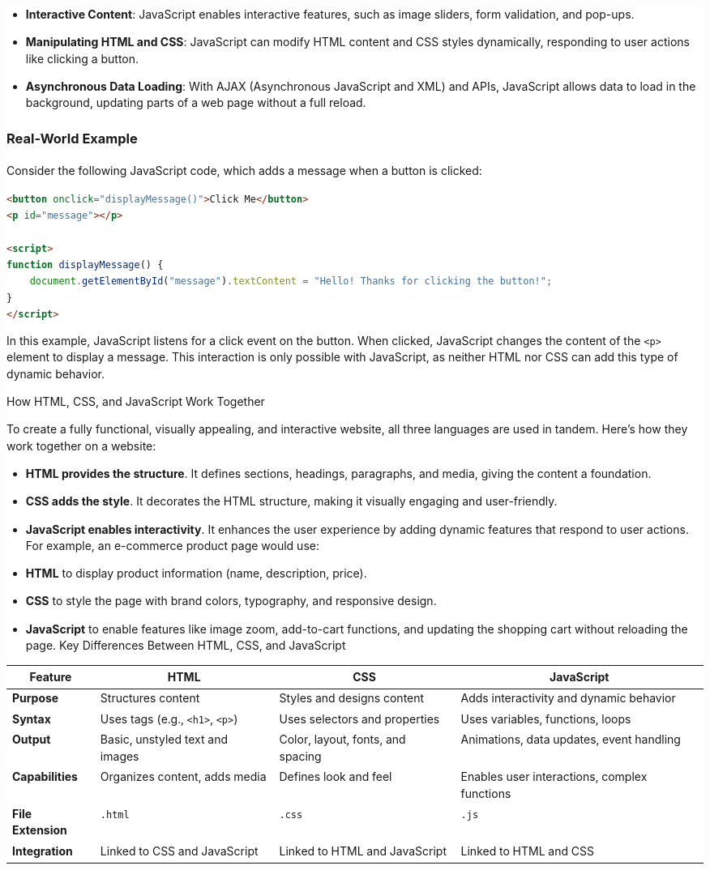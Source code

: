 * **Interactive Content**: JavaScript enables interactive features, such as image sliders, form validation, and pop-ups.

* **Manipulating HTML and CSS**: JavaScript can modify HTML content and CSS styles dynamically, responding to user actions like clicking a button.

* **Asynchronous Data Loading**: With AJAX (Asynchronous JavaScript and XML) and APIs, JavaScript allows data to load in the background, updating parts of a web page without a full reload.

### Real-World Example

Consider the following JavaScript code, which adds a message when a button is clicked:

```html
<button onclick="displayMessage()">Click Me</button>
<p id="message"></p>

<script>
function displayMessage() {
    document.getElementById("message").textContent = "Hello! Thanks for clicking the button!";
}
</script>
```

In this example, JavaScript listens for a click event on the button. When clicked, JavaScript changes the content of the `<p>` element to display a message. This interaction is only possible with JavaScript, as neither HTML nor CSS can add this type of dynamic behavior.

How HTML, CSS, and JavaScript Work Together

To create a fully functional, visually appealing, and interactive website, all three languages are used in tandem. Here’s how they work together on a website:

* **HTML provides the structure**. It defines sections, headings, paragraphs, and media, giving the content a foundation.

* **CSS adds the style**. It decorates the HTML structure, making it visually engaging and user-friendly.

* **JavaScript enables interactivity**. It enhances the user experience by adding dynamic features that respond to user actions.
For example, an e-commerce product page would use:
* **HTML** to display product information (name, description, price).

* **CSS** to style the page with brand colors, typography, and responsive design.

* **JavaScript** to enable features like image zoom, add-to-cart functions, and updating the shopping cart without reloading the page.
Key Differences Between HTML, CSS, and JavaScript

| Feature         | HTML                        | CSS                          | JavaScript                          |
|-----------------|-----------------------------|------------------------------|-------------------------------------|
| **Purpose**     | Structures content          | Styles and designs content   | Adds interactivity and dynamic behavior |
| **Syntax**      | Uses tags (e.g., `<h1>`, `<p>`) | Uses selectors and properties | Uses variables, functions, loops    |
| **Output**      | Basic, unstyled text and images | Color, layout, fonts, and spacing | Animations, data updates, event handling |
| **Capabilities**| Organizes content, adds media | Defines look and feel        | Enables user interactions, complex functions |
| **File Extension** | `.html`                   | `.css`                       | `.js`                               |
| **Integration** | Linked to CSS and JavaScript | Linked to HTML and JavaScript | Linked to HTML and CSS             |
